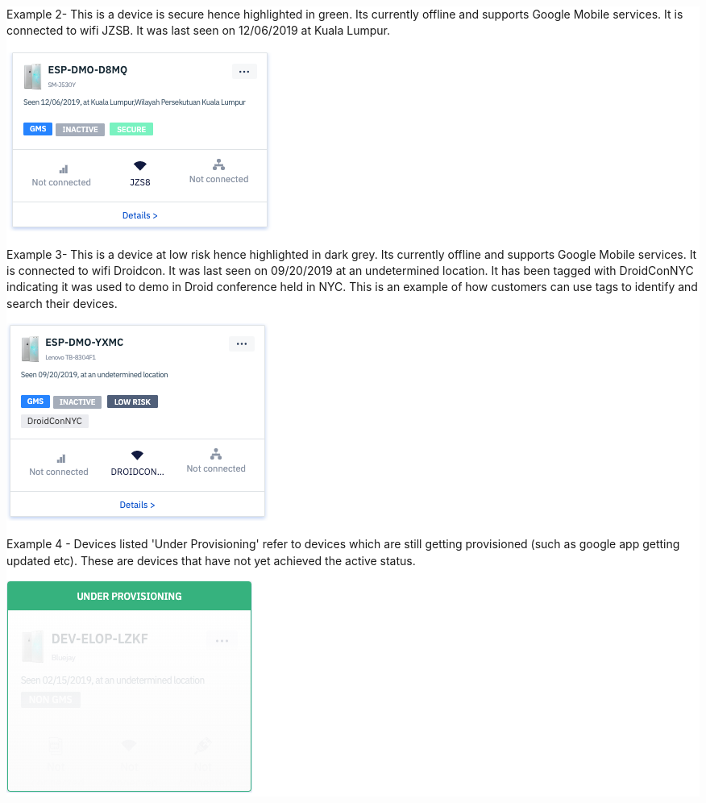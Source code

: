 Example 2- 
This is a device is secure hence highlighted in green. Its currently offline and supports Google Mobile services.
It is connected to wifi JZSB. It was last seen on 12/06/2019 at Kuala Lumpur.

![Device Management](./assets/OLD_DASHBOARD/devicetile2.png)

Example 3- 
This is a device at low risk hence highlighted in dark grey. Its currently offline and supports Google Mobile services.
It is connected to wifi Droidcon. It was last seen on 09/20/2019 at an undetermined location. It has been tagged with DroidConNYC indicating it was used to demo in Droid conference held in NYC. This is an example of how customers can use tags to identify and search their devices.

![Device Management](./assets/OLD_DASHBOARD/devicetile3.png)

Example 4 - Devices listed 'Under Provisioning' refer to devices which are still getting provisioned (such as google app getting updated etc). These are devices that have not yet achieved the active status. 

![Device Management](./assets/OLD_DASHBOARD/Under_Provisioning.png)
